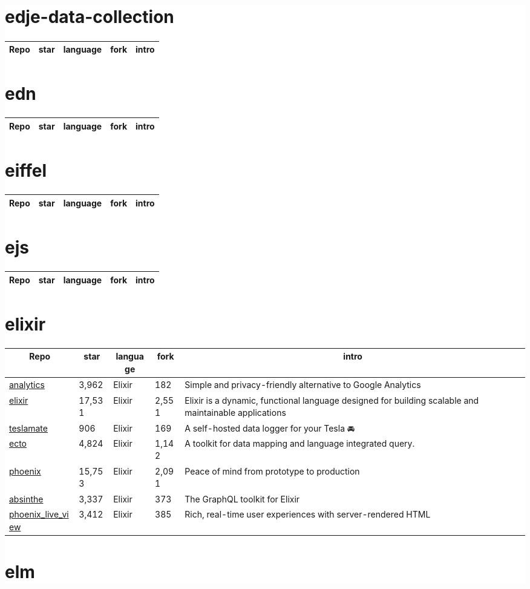 
# edje-data-collection

Repo|star|language|fork|intro
-|-|-|-|-



# edn

Repo|star|language|fork|intro
-|-|-|-|-



# eiffel

Repo|star|language|fork|intro
-|-|-|-|-



# ejs

Repo|star|language|fork|intro
-|-|-|-|-



# elixir

Repo|star|language|fork|intro
-|-|-|-|-
[analytics](https://github.com/plausible/analytics)|3,962|Elixir|182|Simple and privacy-friendly alternative to Google Analytics
[elixir](https://github.com/elixir-lang/elixir)|17,531|Elixir|2,551|Elixir is a dynamic, functional language designed for building scalable and maintainable applications
[teslamate](https://github.com/adriankumpf/teslamate)|906|Elixir|169|A self-hosted data logger for your Tesla 🚘
[ecto](https://github.com/elixir-ecto/ecto)|4,824|Elixir|1,142|A toolkit for data mapping and language integrated query.
[phoenix](https://github.com/phoenixframework/phoenix)|15,753|Elixir|2,091|Peace of mind from prototype to production
[absinthe](https://github.com/absinthe-graphql/absinthe)|3,337|Elixir|373|The GraphQL toolkit for Elixir
[phoenix_live_view](https://github.com/phoenixframework/phoenix_live_view)|3,412|Elixir|385|Rich, real-time user experiences with server-rendered HTML


# elm
